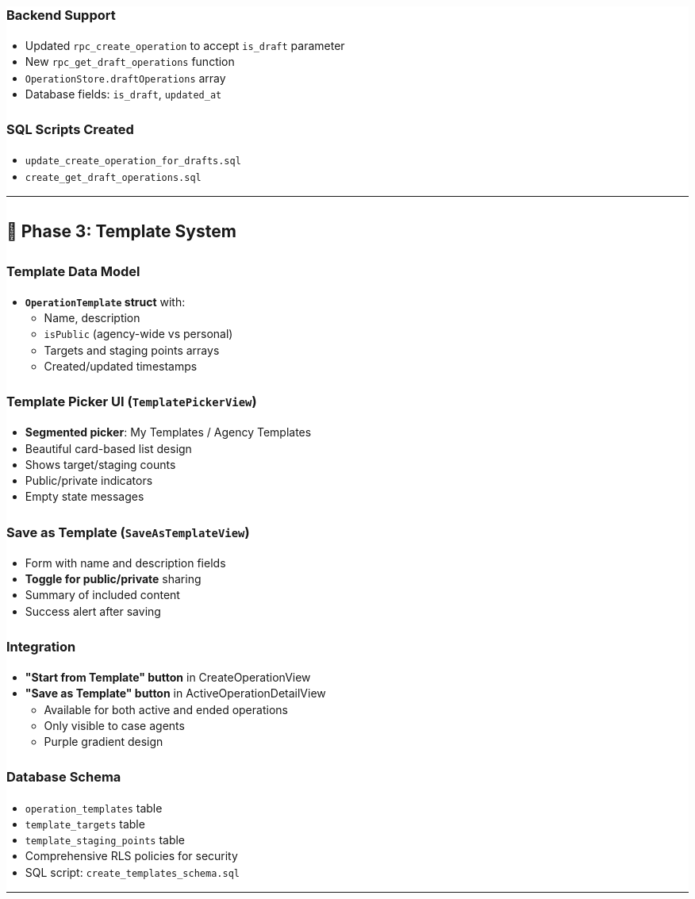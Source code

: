 ### Backend Support
- Updated `rpc_create_operation` to accept `is_draft` parameter
- New `rpc_get_draft_operations` function
- `OperationStore.draftOperations` array
- Database fields: `is_draft`, `updated_at`

### SQL Scripts Created
- `update_create_operation_for_drafts.sql`
- `create_get_draft_operations.sql`

---

## 🎨 Phase 3: Template System

### Template Data Model
- **`OperationTemplate` struct** with:
  - Name, description
  - `isPublic` (agency-wide vs personal)
  - Targets and staging points arrays
  - Created/updated timestamps

### Template Picker UI (`TemplatePickerView`)
- **Segmented picker**: My Templates / Agency Templates
- Beautiful card-based list design
- Shows target/staging counts
- Public/private indicators
- Empty state messages

### Save as Template (`SaveAsTemplateView`)
- Form with name and description fields
- **Toggle for public/private** sharing
- Summary of included content
- Success alert after saving

### Integration
- **"Start from Template" button** in CreateOperationView
- **"Save as Template" button** in ActiveOperationDetailView
  - Available for both active and ended operations
  - Only visible to case agents
  - Purple gradient design

### Database Schema
- `operation_templates` table
- `template_targets` table
- `template_staging_points` table
- Comprehensive RLS policies for security
- SQL script: `create_templates_schema.sql`

---

